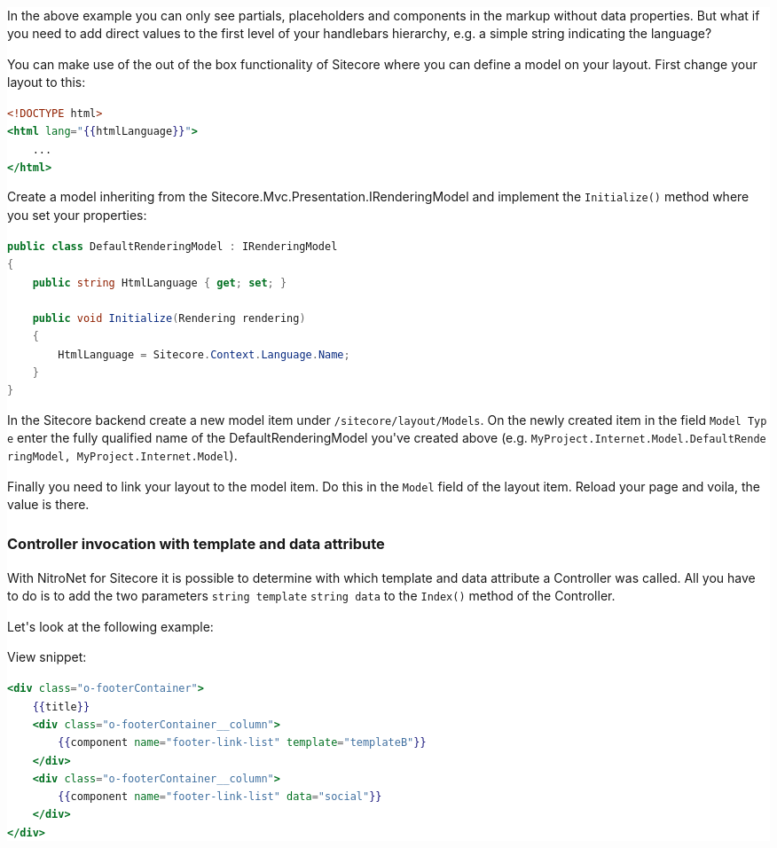 In the above example you can only see partials, placeholders and components in the markup without data properties. But what if you need to add direct values to the first level of your handlebars hierarchy, e.g. a simple string indicating the language?

You can make use of the out of the box functionality of Sitecore where you can define a model on your layout. First change your layout to this:

```hbs
<!DOCTYPE html>
<html lang="{{htmlLanguage}}">
    ...
</html>
```

Create a model inheriting from the Sitecore.Mvc.Presentation.IRenderingModel and implement the `Initialize()` method where you set your properties:

```csharp
public class DefaultRenderingModel : IRenderingModel
{
    public string HtmlLanguage { get; set; }

    public void Initialize(Rendering rendering)
    {
        HtmlLanguage = Sitecore.Context.Language.Name;
    }
}
```

In the Sitecore backend create a new model item under `/sitecore/layout/Models`. On the newly created item in the field `Model Type` enter the fully qualified name of the DefaultRenderingModel you've created above (e.g. `MyProject.Internet.Model.DefaultRenderingModel, MyProject.Internet.Model`).

Finally you need to link your layout to the model item. Do this in the `Model` field of the layout item. Reload your page and voila, the value is there.

### Controller invocation with template and data attribute

With NitroNet for Sitecore it is possible to determine with which template and data attribute a Controller was called.
All you have to do is to add the two parameters `string template` `string data` to the `Index()` method of the Controller.

Let's look at the following example:

View snippet:

```hbs
<div class="o-footerContainer">
    {{title}}
    <div class="o-footerContainer__column"> 
        {{component name="footer-link-list" template="templateB"}}
    </div>
    <div class="o-footerContainer__column">
        {{component name="footer-link-list" data="social"}}
    </div>
</div>
```
